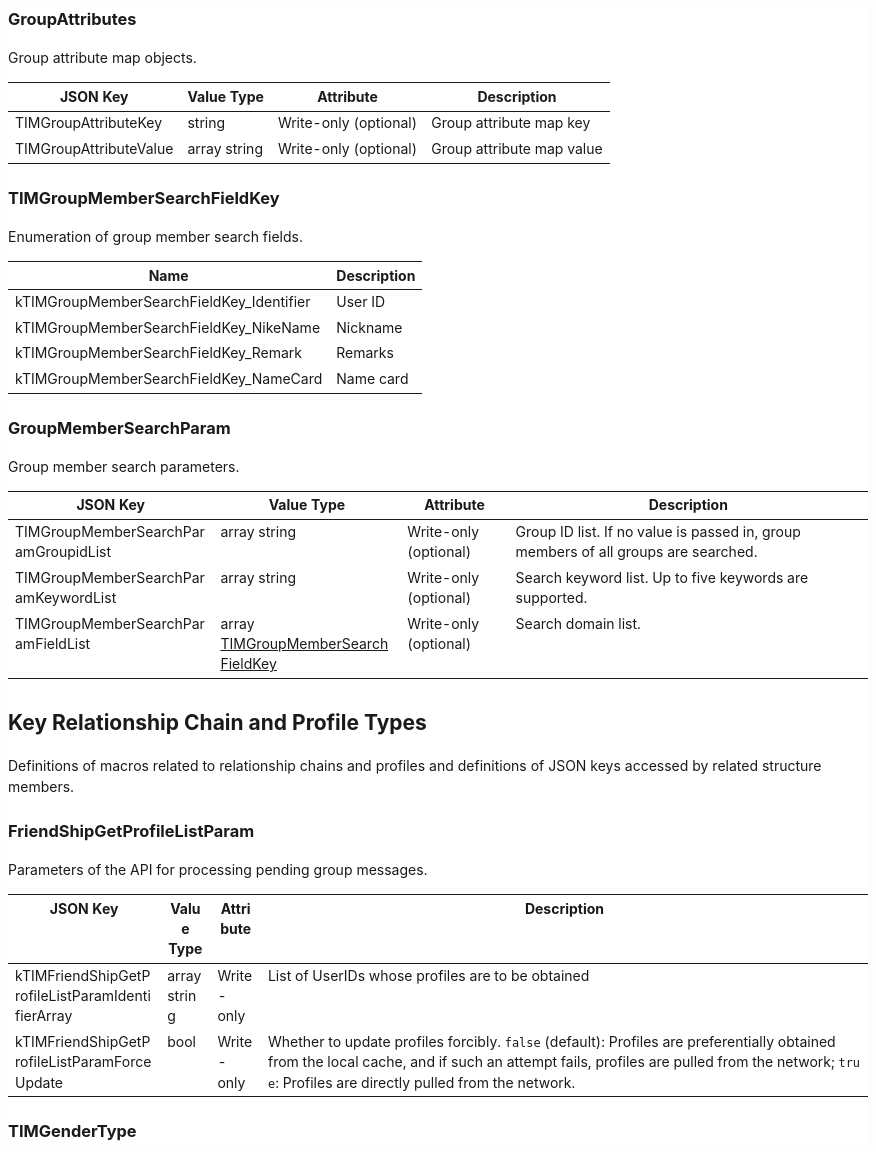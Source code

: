 
### GroupAttributes

Group attribute map objects.

| JSON Key               | Value Type   | Attribute             | Description               |
| ---------------------- | ------------ | --------------------- | ------------------------- |
| TIMGroupAttributeKey   | string       | Write-only (optional) | Group attribute map key   |
| TIMGroupAttributeValue | array string | Write-only (optional) | Group attribute map value |

### TIMGroupMemberSearchFieldKey

Enumeration of group member search fields.

| Name                                     | Description |
| ---------------------------------------- | ----------- |
| kTIMGroupMemberSearchFieldKey_Identifier | User ID     |
| kTIMGroupMemberSearchFieldKey_NikeName   | Nickname    |
| kTIMGroupMemberSearchFieldKey_Remark     | Remarks     |
| kTIMGroupMemberSearchFieldKey_NameCard   | Name card   |

### GroupMemberSearchParam

Group member search parameters.

| JSON Key                             | Value Type                                                   | Attribute             | Description                                                  |
| ------------------------------------ | ------------------------------------------------------------ | --------------------- | ------------------------------------------------------------ |
| TIMGroupMemberSearchParamGroupidList | array string                                                 | Write-only (optional) | Group ID list. If no value is passed in, group members of all groups are searched. |
| TIMGroupMemberSearchParamKeywordList | array string                                                 | Write-only (optional) | Search keyword list. Up to five keywords are supported.      |
| TIMGroupMemberSearchParamFieldList   | array [TIMGroupMemberSearchFieldKey](#timgroupmembersearchfieldkey) | Write-only (optional) | Search domain list.                                          |

## Key Relationship Chain and Profile Types

Definitions of macros related to relationship chains and profiles and definitions of JSON keys accessed by related structure members.

### FriendShipGetProfileListParam

Parameters of the API for processing pending group messages.

| JSON Key                                         | Value Type   | Attribute  | Description                                                  |
| ------------------------------------------------ | ------------ | ---------- | ------------------------------------------------------------ |
| kTIMFriendShipGetProfileListParamIdentifierArray | array string | Write-only | List of UserIDs whose profiles are to be obtained            |
| kTIMFriendShipGetProfileListParamForceUpdate     | bool         | Write-only | Whether to update profiles forcibly. `false` (default): Profiles are preferentially obtained from the local cache, and if such an attempt fails, profiles are pulled from the network; `true`: Profiles are directly pulled from the network. |

### TIMGenderType

